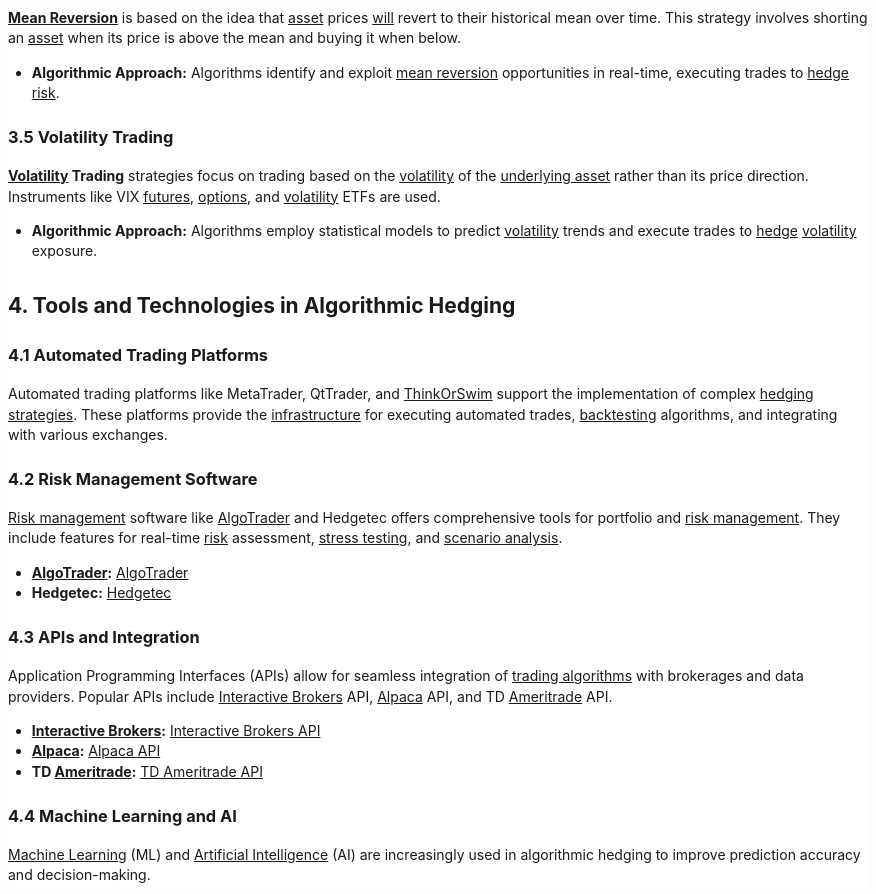 **[Mean Reversion](../m/mean_reversion.md)** is based on the idea that [asset](../a/asset.md) prices [will](../w/will.md) revert to their historical mean over time. This strategy involves shorting an [asset](../a/asset.md) when its price is above the mean and buying it when below.

- **Algorithmic Approach:** Algorithms identify and exploit [mean reversion](../m/mean_reversion.md) opportunities in real-time, executing trades to [hedge](../h/hedge.md) [risk](../r/risk.md).

### 3.5 Volatility Trading

**[Volatility](../v/volatility.md) Trading** strategies focus on trading based on the [volatility](../v/volatility.md) of the [underlying asset](../u/underlying_asset.md) rather than its price direction. Instruments like VIX [futures](../f/futures.md), [options](../o/options.md), and [volatility](../v/volatility.md) ETFs are used.

- **Algorithmic Approach:** Algorithms employ statistical models to predict [volatility](../v/volatility.md) trends and execute trades to [hedge](../h/hedge.md) [volatility](../v/volatility.md) exposure.

## 4. Tools and Technologies in Algorithmic Hedging

### 4.1 Automated Trading Platforms

Automated trading platforms like MetaTrader, QtTrader, and [ThinkOrSwim](../t/thinkorswim.md) support the implementation of complex [hedging strategies](../h/hedging_strategies.md). These platforms provide the [infrastructure](../i/infrastructure.md) for executing automated trades, [backtesting](../b/backtesting.md) algorithms, and integrating with various exchanges.

### 4.2 Risk Management Software

[Risk management](../r/risk_management.md) software like [AlgoTrader](../a/algotrader.md) and Hedgetec offers comprehensive tools for portfolio and [risk management](../r/risk_management.md). They include features for real-time [risk](../r/risk.md) assessment, [stress testing](../s/stress_testing_in_trading.md), and [scenario analysis](../s/scenario_analysis.md).

- **[AlgoTrader](../a/algotrader.md):** [AlgoTrader](https://www.algotrader.com)
- **Hedgetec:** [Hedgetec](https://www.hedgetec.com)

### 4.3 APIs and Integration

Application Programming Interfaces (APIs) allow for seamless integration of [trading algorithms](../t/trading_algorithms.md) with brokerages and data providers. Popular APIs include [Interactive Brokers](../i/interactive_brokers.md) API, [Alpaca](../a/alpaca.md) API, and TD [Ameritrade](../a/ameritrade.md) API.

- **[Interactive Brokers](../i/interactive_brokers.md):** [Interactive Brokers API](https://www.interactivebrokers.com)
- **[Alpaca](../a/alpaca.md):** [Alpaca API](https://alpaca.markets)
- **TD [Ameritrade](../a/ameritrade.md):** [TD Ameritrade API](https://www.tdameritrade.com)

### 4.4 Machine Learning and AI

[Machine Learning](../m/machine_learning.md) (ML) and [Artificial Intelligence](../a/artificial_intelligence_in_trading.md) (AI) are increasingly used in algorithmic hedging to improve prediction accuracy and decision-making.
